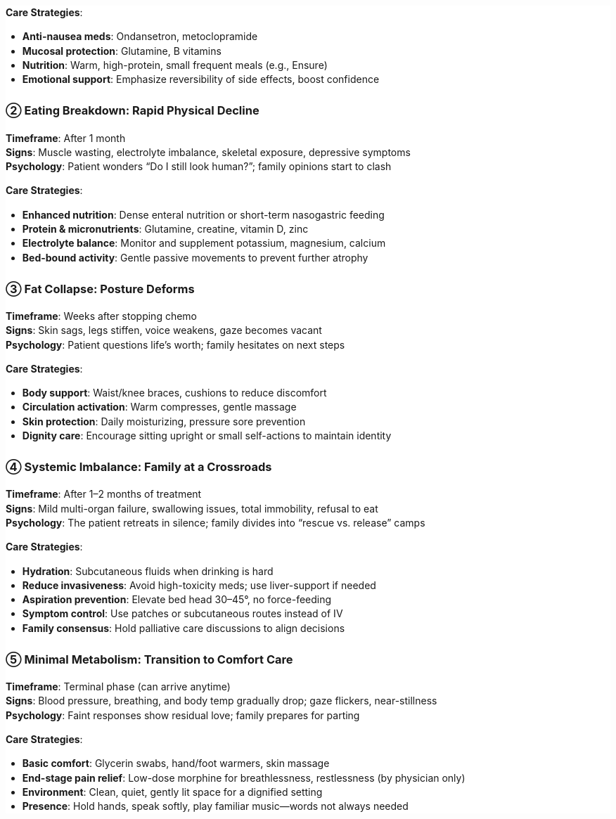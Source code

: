 **Care Strategies**:

- **Anti-nausea meds**: Ondansetron, metoclopramide
- **Mucosal protection**: Glutamine, B vitamins
- **Nutrition**: Warm, high-protein, small frequent meals (e.g., Ensure)
- **Emotional support**: Emphasize reversibility of side effects, boost confidence

### ② Eating Breakdown: Rapid Physical Decline

**Timeframe**: After 1 month  
**Signs**: Muscle wasting, electrolyte imbalance, skeletal exposure, depressive symptoms  
**Psychology**: Patient wonders “Do I still look human?”; family opinions start to clash

**Care Strategies**:

- **Enhanced nutrition**: Dense enteral nutrition or short-term nasogastric feeding
- **Protein &amp; micronutrients**: Glutamine, creatine, vitamin D, zinc
- **Electrolyte balance**: Monitor and supplement potassium, magnesium, calcium
- **Bed-bound activity**: Gentle passive movements to prevent further atrophy

### ③ Fat Collapse: Posture Deforms

**Timeframe**: Weeks after stopping chemo  
**Signs**: Skin sags, legs stiffen, voice weakens, gaze becomes vacant  
**Psychology**: Patient questions life’s worth; family hesitates on next steps

**Care Strategies**:

- **Body support**: Waist/knee braces, cushions to reduce discomfort
- **Circulation activation**: Warm compresses, gentle massage
- **Skin protection**: Daily moisturizing, pressure sore prevention
- **Dignity care**: Encourage sitting upright or small self-actions to maintain identity

### ④ Systemic Imbalance: Family at a Crossroads

**Timeframe**: After 1–2 months of treatment  
**Signs**: Mild multi-organ failure, swallowing issues, total immobility, refusal to eat  
**Psychology**: The patient retreats in silence; family divides into “rescue vs. release” camps

**Care Strategies**:

- **Hydration**: Subcutaneous fluids when drinking is hard
- **Reduce invasiveness**: Avoid high-toxicity meds; use liver-support if needed
- **Aspiration prevention**: Elevate bed head 30–45°, no force-feeding
- **Symptom control**: Use patches or subcutaneous routes instead of IV
- **Family consensus**: Hold palliative care discussions to align decisions

### ⑤ Minimal Metabolism: Transition to Comfort Care

**Timeframe**: Terminal phase (can arrive anytime)  
**Signs**: Blood pressure, breathing, and body temp gradually drop; gaze flickers, near-stillness  
**Psychology**: Faint responses show residual love; family prepares for parting

**Care Strategies**:

- **Basic comfort**: Glycerin swabs, hand/foot warmers, skin massage
- **End-stage pain relief**: Low-dose morphine for breathlessness, restlessness (by physician only)
- **Environment**: Clean, quiet, gently lit space for a dignified setting
- **Presence**: Hold hands, speak softly, play familiar music—words not always needed
